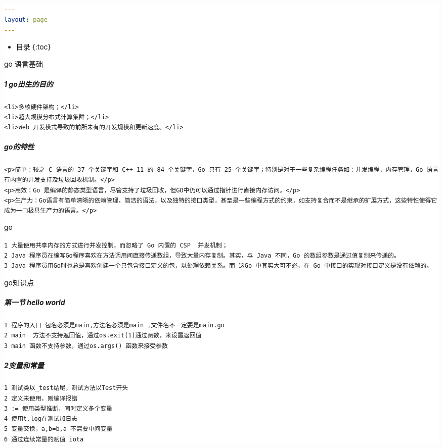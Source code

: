 ```yaml
---
layout: page
---
```


*  目录
{:toc}

go 语言基础

##### 1 go出生的目的

```
<li>多核硬件架构；</li>
<li>超大规模分布式计算集群；</li>
<li>Web 开发模式导致的前所未有的开发规模和更新速度。</li>
```

##### go的特性

```
<p>简单：较之 C 语言的 37 个关键字和 C++ 11 的 84 个关键字，Go 只有 25 个关键字；特别是对于一些复杂编程任务如：并发编程，内存管理，Go 语言有内置的并发支持及垃圾回收机制。</p>
<p>高效：Go 是编译的静态类型语言，尽管支持了垃圾回收，但GO中仍可以通过指针进行直接内存访问。</p>
<p>生产力：Go语言有简单清晰的依赖管理，简洁的语法，以及独特的接口类型，甚至是一些编程方式的约束，如支持复合而不是继承的扩展方式，这些特性使得它成为一门极具生产力的语言。</p>
```



go

```
1 大量使用共享内存的方式进行并发控制，而忽略了 Go 内置的 CSP  并发机制；
2 Java 程序员在编写Go程序喜欢在方法调用间直接传递数组，导致大量内存复制。其实，与 Java 不同，Go 的数组参数是通过值复制来传递的。
3 Java 程序员用Go时也总是喜欢创建一个只包含接口定义的包，以处理依赖关系。而 这Go 中其实大可不必，在 Go 中接口的实现对接口定义是没有依赖的。
```

go知识点

##### 第一节 hello world

```
1 程序的入口 包名必须是main,方法名必须是main ,文件名不一定要是main.go
2 main  方法不支持返回值，通过os.exit(1)通过函数，来设置返回值
3 main 函数不支持参数，通过os.args() 函数来接受参数
```

##### 2变量和常量

```
1 测试类以_test结尾，测试方法以Test开头
2 定义未使用，则编译报错
3 := 使用类型推断，同时定义多个变量
4 使用t.log在测试加日志
5 变量交换，a,b=b,a 不需要中间变量
6 通过连续常量的赋值 iota 
```
